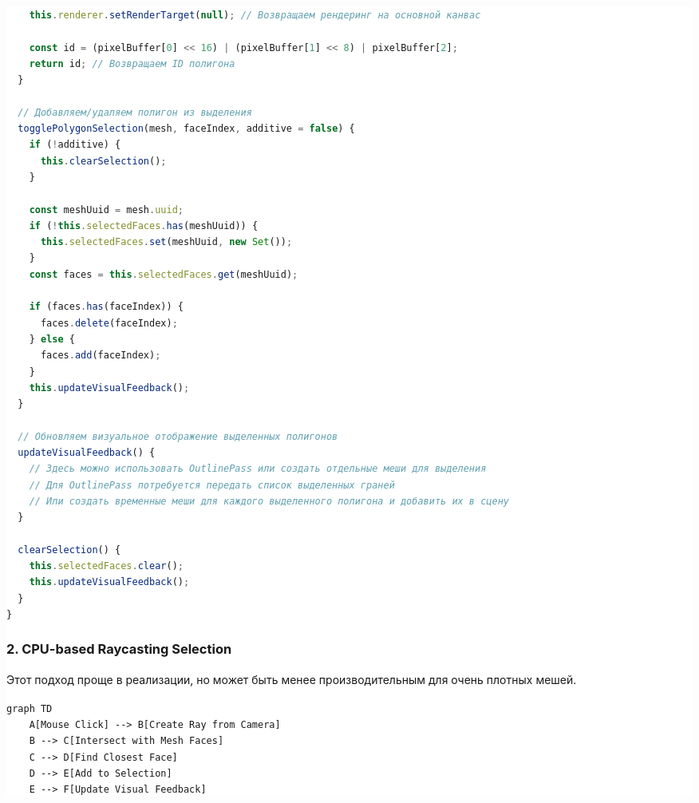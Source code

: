 ```javascript
    this.renderer.setRenderTarget(null); // Возвращаем рендеринг на основной канвас

    const id = (pixelBuffer[0] << 16) | (pixelBuffer[1] << 8) | pixelBuffer[2];
    return id; // Возвращаем ID полигона
  }

  // Добавляем/удаляем полигон из выделения
  togglePolygonSelection(mesh, faceIndex, additive = false) {
    if (!additive) {
      this.clearSelection();
    }

    const meshUuid = mesh.uuid;
    if (!this.selectedFaces.has(meshUuid)) {
      this.selectedFaces.set(meshUuid, new Set());
    }
    const faces = this.selectedFaces.get(meshUuid);

    if (faces.has(faceIndex)) {
      faces.delete(faceIndex);
    } else {
      faces.add(faceIndex);
    }
    this.updateVisualFeedback();
  }

  // Обновляем визуальное отображение выделенных полигонов
  updateVisualFeedback() {
    // Здесь можно использовать OutlinePass или создать отдельные меши для выделения
    // Для OutlinePass потребуется передать список выделенных граней
    // Или создать временные меши для каждого выделенного полигона и добавить их в сцену
  }

  clearSelection() {
    this.selectedFaces.clear();
    this.updateVisualFeedback();
  }
}
```

### 2. **CPU-based Raycasting Selection**
Этот подход проще в реализации, но может быть менее производительным для очень плотных мешей.

```mermaid
graph TD
    A[Mouse Click] --> B[Create Ray from Camera]
    B --> C[Intersect with Mesh Faces]
    C --> D[Find Closest Face]
    D --> E[Add to Selection]
    E --> F[Update Visual Feedback]
```
